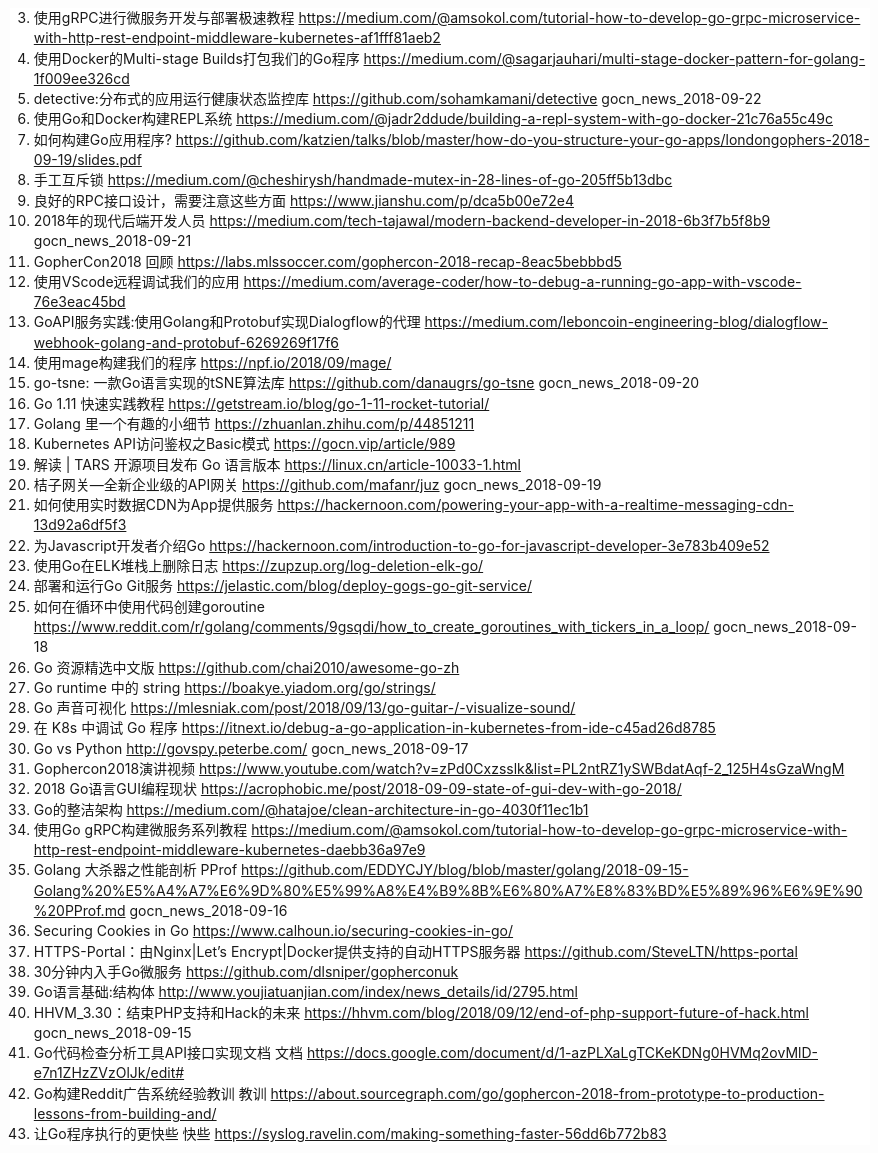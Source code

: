 3. 使用gRPC进行微服务开发与部署极速教程 https://medium.com/@amsokol.com/tutorial-how-to-develop-go-grpc-microservice-with-http-rest-endpoint-middleware-kubernetes-af1fff81aeb2
4. 使用Docker的Multi-stage Builds打包我们的Go程序 https://medium.com/@sagarjauhari/multi-stage-docker-pattern-for-golang-1f009ee326cd
5. detective:分布式的应用运行健康状态监控库 https://github.com/sohamkamani/detective
gocn_news_2018-09-22
1. 使用Go和Docker构建REPL系统 https://medium.com/@jadr2ddude/building-a-repl-system-with-go-docker-21c76a55c49c
2. 如何构建Go应用程序? https://github.com/katzien/talks/blob/master/how-do-you-structure-your-go-apps/londongophers-2018-09-19/slides.pdf
3. 手工互斥锁 https://medium.com/@cheshirysh/handmade-mutex-in-28-lines-of-go-205ff5b13dbc
4. 良好的RPC接口设计，需要注意这些方面 https://www.jianshu.com/p/dca5b00e72e4
5. 2018年的现代后端开发人员 https://medium.com/tech-tajawal/modern-backend-developer-in-2018-6b3f7b5f8b9
gocn_news_2018-09-21
1. GopherCon2018 回顾 https://labs.mlssoccer.com/gophercon-2018-recap-8eac5bebbbd5
2. 使用VScode远程调试我们的应用 https://medium.com/average-coder/how-to-debug-a-running-go-app-with-vscode-76e3eac45bd
3. GoAPI服务实践:使用Golang和Protobuf实现Dialogflow的代理 https://medium.com/leboncoin-engineering-blog/dialogflow-webhook-golang-and-protobuf-6269269f17f6
4. 使用mage构建我们的程序 https://npf.io/2018/09/mage/
5. go-tsne: 一款Go语言实现的tSNE算法库 https://github.com/danaugrs/go-tsne
gocn_news_2018-09-20
1. Go 1.11 快速实践教程 https://getstream.io/blog/go-1-11-rocket-tutorial/
2. Golang 里一个有趣的小细节 https://zhuanlan.zhihu.com/p/44851211
3. Kubernetes API访问鉴权之Basic模式 https://gocn.vip/article/989
4. 解读 | TARS 开源项目发布 Go 语言版本 https://linux.cn/article-10033-1.html
5. 桔子网关—全新企业级的API网关 https://github.com/mafanr/juz
gocn_news_2018-09-19
1. 如何使用实时数据CDN为App提供服务 https://hackernoon.com/powering-your-app-with-a-realtime-messaging-cdn-13d92a6df5f3
2. 为Javascript开发者介绍Go https://hackernoon.com/introduction-to-go-for-javascript-developer-3e783b409e52
3. 使用Go在ELK堆栈上删除日志 https://zupzup.org/log-deletion-elk-go/
4. 部署和运行Go Git服务 https://jelastic.com/blog/deploy-gogs-go-git-service/
5. 如何在循环中使用代码创建goroutine https://www.reddit.com/r/golang/comments/9gsqdi/how_to_create_goroutines_with_tickers_in_a_loop/
gocn_news_2018-09-18
1. Go 资源精选中文版 https://github.com/chai2010/awesome-go-zh
2. Go runtime 中的 string https://boakye.yiadom.org/go/strings/
3. Go 声音可视化 https://mlesniak.com/post/2018/09/13/go-guitar-/-visualize-sound/
4. 在 K8s 中调试 Go 程序 https://itnext.io/debug-a-go-application-in-kubernetes-from-ide-c45ad26d8785
5. Go vs Python http://govspy.peterbe.com/
gocn_news_2018-09-17
1. Gophercon2018演讲视频 https://www.youtube.com/watch?v=zPd0Cxzsslk&list=PL2ntRZ1ySWBdatAqf-2_125H4sGzaWngM
2. 2018 Go语言GUI编程现状 https://acrophobic.me/post/2018-09-09-state-of-gui-dev-with-go-2018/
3. Go的整洁架构 https://medium.com/@hatajoe/clean-architecture-in-go-4030f11ec1b1
4. 使用Go gRPC构建微服务系列教程 https://medium.com/@amsokol.com/tutorial-how-to-develop-go-grpc-microservice-with-http-rest-endpoint-middleware-kubernetes-daebb36a97e9
5. Golang 大杀器之性能剖析 PProf https://github.com/EDDYCJY/blog/blob/master/golang/2018-09-15-Golang%20%E5%A4%A7%E6%9D%80%E5%99%A8%E4%B9%8B%E6%80%A7%E8%83%BD%E5%89%96%E6%9E%90%20PProf.md
gocn_news_2018-09-16
1. Securing Cookies in Go https://www.calhoun.io/securing-cookies-in-go/
2. HTTPS-Portal：由Nginx|Let’s Encrypt|Docker提供支持的自动HTTPS服务器 https://github.com/SteveLTN/https-portal
3. 30分钟内入手Go微服务 https://github.com/dlsniper/gopherconuk
4. Go语言基础:结构体 http://www.youjiatuanjian.com/index/news_details/id/2795.html
5. HHVM_3.30：结束PHP支持和Hack的未来 https://hhvm.com/blog/2018/09/12/end-of-php-support-future-of-hack.html
gocn_news_2018-09-15
1. Go代码检查分析工具API接口实现文档 文档 https://docs.google.com/document/d/1-azPLXaLgTCKeKDNg0HVMq2ovMlD-e7n1ZHzZVzOlJk/edit#
2. Go构建Reddit广告系统经验教训 教训 https://about.sourcegraph.com/go/gophercon-2018-from-prototype-to-production-lessons-from-building-and/
3. 让Go程序执行的更快些 快些 https://syslog.ravelin.com/making-something-faster-56dd6b772b83
